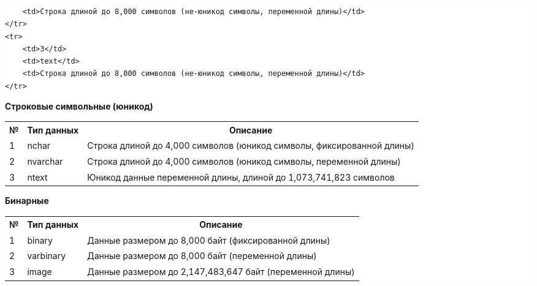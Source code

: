         <td>Строка длиной до 8,000 символов (не-юникод символы, переменной длины)</td>
    </tr>
    <tr>
        <td>3</td>
        <td>text</td>
        <td>Строка длиной до 8,000 символов (не-юникод символы, переменной длины)</td>
    </tr>
</table>

**Строковые символьные (юникод)**

<table>
    <tr>
        <th>№</th>
        <th>Тип данных</th>
        <th>Описание</th>
    </tr>
    <tr>
        <td>1</td>
        <td>nchar</td>
        <td>Строка длиной до 4,000 символов (юникод символы, фиксированной длины)</td>
    </tr>
    <tr>
        <td>2</td>
        <td>nvarchar</td>
        <td>Строка длиной до 4,000 символов (юникод символы, переменной длины)</td>
    </tr>
    <tr>
        <td>3</td>
        <td>ntext</td>
        <td>Юникод данные переменной длины, длиной до 1,073,741,823 символов</td>
    </tr>
</table>

**Бинарные**

<table>
    <tr>
        <th>№</th>
        <th>Тип данных</th>
        <th>Описание</th>
    </tr>
    <tr>
        <td>1</td>
        <td>binary</td>
        <td>Данные размером до 8,000 байт (фиксированной длины)</td>
    </tr>
    <tr>
        <td>2</td>
        <td>varbinary</td>
        <td>Данные размером до 8,000 байт (переменной длины)</td>
    </tr>
    <tr>
        <td>3</td>
        <td>image</td>
        <td>Данные размером до 2,147,483,647 байт (переменной длины)</td>
    </tr>
</table>
